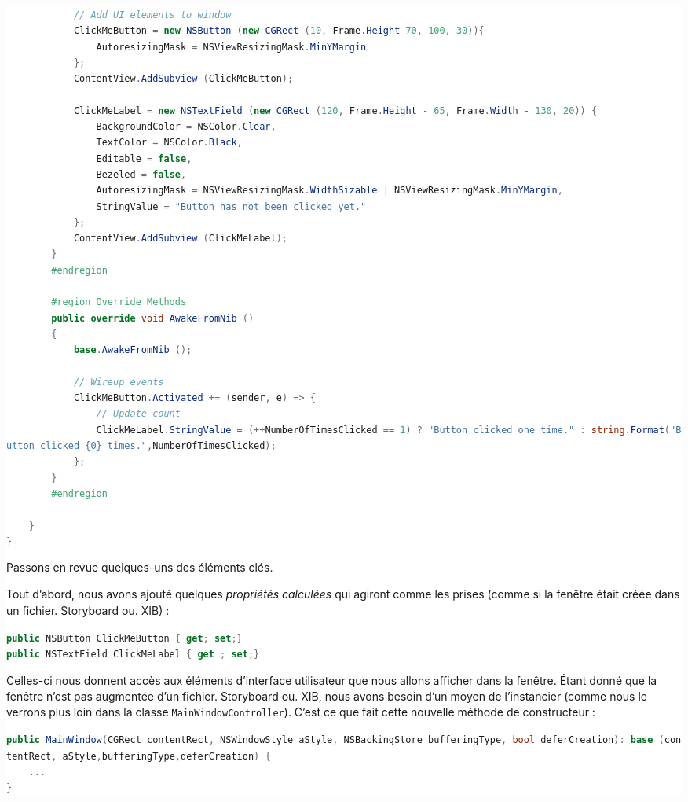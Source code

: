 ```csharp
            // Add UI elements to window
            ClickMeButton = new NSButton (new CGRect (10, Frame.Height-70, 100, 30)){
                AutoresizingMask = NSViewResizingMask.MinYMargin
            };
            ContentView.AddSubview (ClickMeButton);

            ClickMeLabel = new NSTextField (new CGRect (120, Frame.Height - 65, Frame.Width - 130, 20)) {
                BackgroundColor = NSColor.Clear,
                TextColor = NSColor.Black,
                Editable = false,
                Bezeled = false,
                AutoresizingMask = NSViewResizingMask.WidthSizable | NSViewResizingMask.MinYMargin,
                StringValue = "Button has not been clicked yet."
            };
            ContentView.AddSubview (ClickMeLabel);
        }
        #endregion

        #region Override Methods
        public override void AwakeFromNib ()
        {
            base.AwakeFromNib ();

            // Wireup events
            ClickMeButton.Activated += (sender, e) => {
                // Update count
                ClickMeLabel.StringValue = (++NumberOfTimesClicked == 1) ? "Button clicked one time." : string.Format("Button clicked {0} times.",NumberOfTimesClicked);
            };
        }
        #endregion

    }
}
```

Passons en revue quelques-uns des éléments clés.

Tout d’abord, nous avons ajouté quelques _propriétés calculées_ qui agiront comme les prises (comme si la fenêtre était créée dans un fichier. Storyboard ou. XIB) :

```csharp
public NSButton ClickMeButton { get; set;}
public NSTextField ClickMeLabel { get ; set;}
```

Celles-ci nous donnent accès aux éléments d’interface utilisateur que nous allons afficher dans la fenêtre. Étant donné que la fenêtre n’est pas augmentée d’un fichier. Storyboard ou. XIB, nous avons besoin d’un moyen de l’instancier (comme nous le verrons plus loin dans la classe `MainWindowController`). C’est ce que fait cette nouvelle méthode de constructeur :

```csharp
public MainWindow(CGRect contentRect, NSWindowStyle aStyle, NSBackingStore bufferingType, bool deferCreation): base (contentRect, aStyle,bufferingType,deferCreation) {
    ...
}
```

